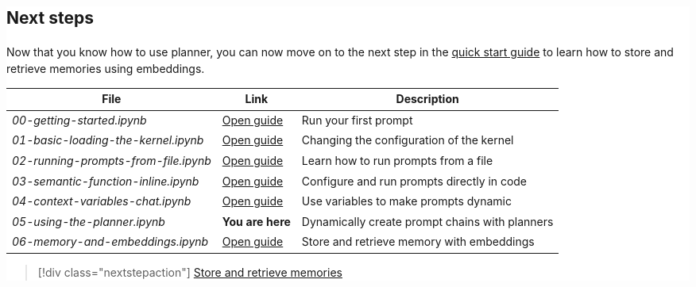 ## Next steps
Now that you know how to use planner, you can now move on to the next step in the [quick start guide](index.md) to learn how to store and retrieve memories using embeddings.

| File | Link | Description |
| --- | --- | --- |
| _00-getting-started.ipynb_| [Open guide](./getting-started.md)| Run your first prompt  |
| _01-basic-loading-the-kernel.ipynb_ | [Open guide](./loading-the-kernel.md) | Changing the configuration of the kernel |
| _02-running-prompts-from-file.ipynb_ | [Open guide](./running-prompts-from-files.md) | Learn how to run prompts from a file |
| _03-semantic-function-inline.ipynb_ | [Open guide](./semantic-function-inline.md) | Configure and run prompts directly in code | 
| _04-context-variables-chat.ipynb_ | [Open guide](./context-variables-chat.md) | Use variables to make prompts dynamic |
| _05-using-the-planner.ipynb_ | **You are here** | Dynamically create prompt chains with planners |
| _06-memory-and-embeddings.ipynb_ | [Open guide](./memory-and-embeddings.md) | Store and retrieve memory with embeddings |


> [!div class="nextstepaction"]
> [Store and retrieve memories](./memory-and-embeddings.md)

